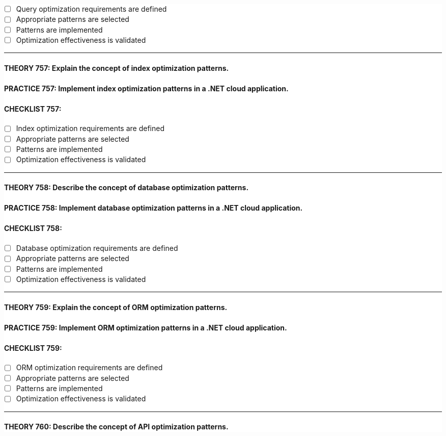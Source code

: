 - [ ] Query optimization requirements are defined
- [ ] Appropriate patterns are selected
- [ ] Patterns are implemented
- [ ] Optimization effectiveness is validated

---

#### THEORY 757: Explain the concept of index optimization patterns.

#### PRACTICE 757: Implement index optimization patterns in a .NET cloud application.

#### CHECKLIST 757:

- [ ] Index optimization requirements are defined
- [ ] Appropriate patterns are selected
- [ ] Patterns are implemented
- [ ] Optimization effectiveness is validated

---

#### THEORY 758: Describe the concept of database optimization patterns.

#### PRACTICE 758: Implement database optimization patterns in a .NET cloud application.

#### CHECKLIST 758:

- [ ] Database optimization requirements are defined
- [ ] Appropriate patterns are selected
- [ ] Patterns are implemented
- [ ] Optimization effectiveness is validated

---

#### THEORY 759: Explain the concept of ORM optimization patterns.

#### PRACTICE 759: Implement ORM optimization patterns in a .NET cloud application.

#### CHECKLIST 759:

- [ ] ORM optimization requirements are defined
- [ ] Appropriate patterns are selected
- [ ] Patterns are implemented
- [ ] Optimization effectiveness is validated

---

#### THEORY 760: Describe the concept of API optimization patterns.
